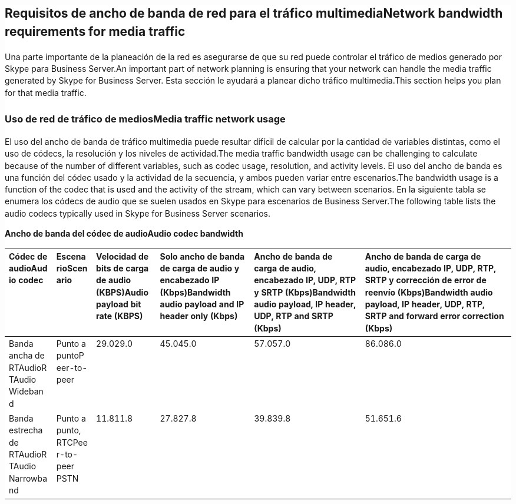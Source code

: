 ## <a name="network-bandwidth-requirements-for-media-traffic"></a><span data-ttu-id="0efe0-262">Requisitos de ancho de banda de red para el tráfico multimedia</span><span class="sxs-lookup"><span data-stu-id="0efe0-262">Network bandwidth requirements for media traffic</span></span>
<span data-ttu-id="0efe0-263"><a name="Conf_req"> </a></span><span class="sxs-lookup"><span data-stu-id="0efe0-263"></span></span>

<span data-ttu-id="0efe0-264">Una parte importante de la planeación de la red es asegurarse de que su red puede controlar el tráfico de medios generado por Skype para Business Server.</span><span class="sxs-lookup"><span data-stu-id="0efe0-264">An important part of network planning is ensuring that your network can handle the media traffic generated by Skype for Business Server.</span></span> <span data-ttu-id="0efe0-265">Esta sección le ayudará a planear dicho tráfico multimedia.</span><span class="sxs-lookup"><span data-stu-id="0efe0-265">This section helps you plan for that media traffic.</span></span>

### <a name="media-traffic-network-usage"></a><span data-ttu-id="0efe0-266">Uso de red de tráfico de medios</span><span class="sxs-lookup"><span data-stu-id="0efe0-266">Media traffic network usage</span></span>
<span data-ttu-id="0efe0-267"><a name="Net_req"> </a></span><span class="sxs-lookup"><span data-stu-id="0efe0-267"></span></span>

<span data-ttu-id="0efe0-268">El uso del ancho de banda de tráfico multimedia puede resultar difícil de calcular por la cantidad de variables distintas, como el uso de códecs, la resolución y los niveles de actividad.</span><span class="sxs-lookup"><span data-stu-id="0efe0-268">The media traffic bandwidth usage can be challenging to calculate because of the number of different variables, such as codec usage, resolution, and activity levels.</span></span> <span data-ttu-id="0efe0-269">El uso del ancho de banda es una función del códec usado y la actividad de la secuencia, y ambos pueden variar entre escenarios.</span><span class="sxs-lookup"><span data-stu-id="0efe0-269">The bandwidth usage is a function of the codec that is used and the activity of the stream, which can vary between scenarios.</span></span> <span data-ttu-id="0efe0-270">En la siguiente tabla se enumera los códecs de audio que se suelen usados en Skype para escenarios de Business Server.</span><span class="sxs-lookup"><span data-stu-id="0efe0-270">The following table lists the audio codecs typically used in Skype for Business Server scenarios.</span></span>

<span data-ttu-id="0efe0-271">**Ancho de banda del códec de audio**</span><span class="sxs-lookup"><span data-stu-id="0efe0-271">**Audio codec bandwidth**</span></span>

|<span data-ttu-id="0efe0-272">**Códec de audio**</span><span class="sxs-lookup"><span data-stu-id="0efe0-272">**Audio codec**</span></span>|<span data-ttu-id="0efe0-273">**Escenario**</span><span class="sxs-lookup"><span data-stu-id="0efe0-273">**Scenario**</span></span>|<span data-ttu-id="0efe0-274">**Velocidad de bits de carga de audio (KBPS)**</span><span class="sxs-lookup"><span data-stu-id="0efe0-274">**Audio payload bit rate (KBPS)**</span></span>|<span data-ttu-id="0efe0-275">**Solo ancho de banda de carga de audio y encabezado IP (Kbps)**</span><span class="sxs-lookup"><span data-stu-id="0efe0-275">**Bandwidth audio payload and IP header only (Kbps)**</span></span>|<span data-ttu-id="0efe0-276">**Ancho de banda de carga de audio, encabezado IP, UDP, RTP y SRTP (Kbps)**</span><span class="sxs-lookup"><span data-stu-id="0efe0-276">**Bandwidth audio payload, IP header, UDP, RTP and SRTP (Kbps)**</span></span>|<span data-ttu-id="0efe0-277">**Ancho de banda de carga de audio, encabezado IP, UDP, RTP, SRTP y corrección de error de reenvío (Kbps)**</span><span class="sxs-lookup"><span data-stu-id="0efe0-277">**Bandwidth audio payload, IP header, UDP, RTP, SRTP and forward error correction (Kbps)**</span></span>|
|:-----|:-----|:-----|:-----|:-----|:-----|
|<span data-ttu-id="0efe0-278">Banda ancha de RTAudio</span><span class="sxs-lookup"><span data-stu-id="0efe0-278">RTAudio Wideband</span></span>  <br/> |<span data-ttu-id="0efe0-279">Punto a punto</span><span class="sxs-lookup"><span data-stu-id="0efe0-279">Peer-to-peer</span></span>  <br/> |<span data-ttu-id="0efe0-280">29.0</span><span class="sxs-lookup"><span data-stu-id="0efe0-280">29.0</span></span>  <br/> |<span data-ttu-id="0efe0-281">45.0</span><span class="sxs-lookup"><span data-stu-id="0efe0-281">45.0</span></span>  <br/> |<span data-ttu-id="0efe0-282">57.0</span><span class="sxs-lookup"><span data-stu-id="0efe0-282">57.0</span></span>  <br/> |<span data-ttu-id="0efe0-283">86.0</span><span class="sxs-lookup"><span data-stu-id="0efe0-283">86.0</span></span>  <br/> |
|<span data-ttu-id="0efe0-284">Banda estrecha de RTAudio</span><span class="sxs-lookup"><span data-stu-id="0efe0-284">RTAudio Narrowband</span></span>  <br/> |<span data-ttu-id="0efe0-285">Punto a punto, RTC</span><span class="sxs-lookup"><span data-stu-id="0efe0-285">Peer-to-peer PSTN</span></span>  <br/> |<span data-ttu-id="0efe0-286">11.8</span><span class="sxs-lookup"><span data-stu-id="0efe0-286">11.8</span></span>  <br/> |<span data-ttu-id="0efe0-287">27.8</span><span class="sxs-lookup"><span data-stu-id="0efe0-287">27.8</span></span>  <br/> |<span data-ttu-id="0efe0-288">39.8</span><span class="sxs-lookup"><span data-stu-id="0efe0-288">39.8</span></span>  <br/> |<span data-ttu-id="0efe0-289">51.6</span><span class="sxs-lookup"><span data-stu-id="0efe0-289">51.6</span></span>  <br/> |